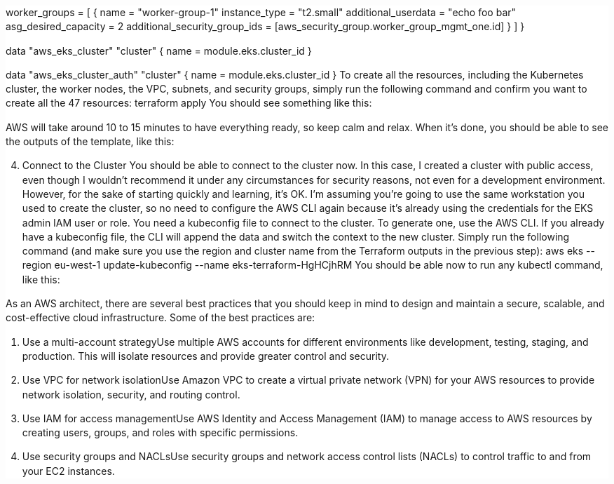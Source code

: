   worker_groups = [
    {
      name                          = "worker-group-1"
      instance_type                 = "t2.small"
      additional_userdata           = "echo foo bar"
      asg_desired_capacity          = 2
      additional_security_group_ids = [aws_security_group.worker_group_mgmt_one.id]
    }
  ]
}

data "aws_eks_cluster" "cluster" {
  name = module.eks.cluster_id
}

data "aws_eks_cluster_auth" "cluster" {
  name = module.eks.cluster_id
}
To create all the resources, including the Kubernetes cluster, the worker nodes, the VPC, subnets, and security groups, simply run the following command and confirm you want to create all the 47 resources:
terraform apply
You should see something like this:
 
AWS will take around 10 to 15 minutes to have everything ready, so keep calm and relax.
When it’s done, you should be able to see the outputs of the template, like this:
 
4. Connect to the Cluster
You should be able to connect to the cluster now. In this case, I created a cluster with public access, even though I wouldn’t recommend it under any circumstances for security reasons, not even for a development environment. However, for the sake of starting quickly and learning, it’s OK. I’m assuming you’re going to use the same workstation you used to create the cluster, so no need to configure the AWS CLI again because it’s already using the credentials for the EKS admin IAM user or role.
You need a kubeconfig file to connect to the cluster. To generate one, use the AWS CLI. If you already have a kubeconfig file, the CLI will append the data and switch the context to the new cluster. Simply run the following command (and make sure you use the region and cluster name from the Terraform outputs in the previous step):
aws eks --region eu-west-1 update-kubeconfig --name eks-terraform-HgHCjhRM
You should be able now to run any kubectl command, like this:
 
As an AWS architect, there are several best practices that you should keep in mind to design and maintain a secure, scalable, and cost-effective cloud infrastructure. Some of the best practices are:

1. Use a multi-account strategyUse multiple AWS accounts for different environments like development, testing, staging, and production. This will isolate resources and provide greater control and security.

2. Use VPC for network isolationUse Amazon VPC to create a virtual private network (VPN) for your AWS resources to provide network isolation, security, and routing control.

3. Use IAM for access managementUse AWS Identity and Access Management (IAM) to manage access to AWS resources by creating users, groups, and roles with specific permissions.

4. Use security groups and NACLsUse security groups and network access control lists (NACLs) to control traffic to and from your EC2 instances.
